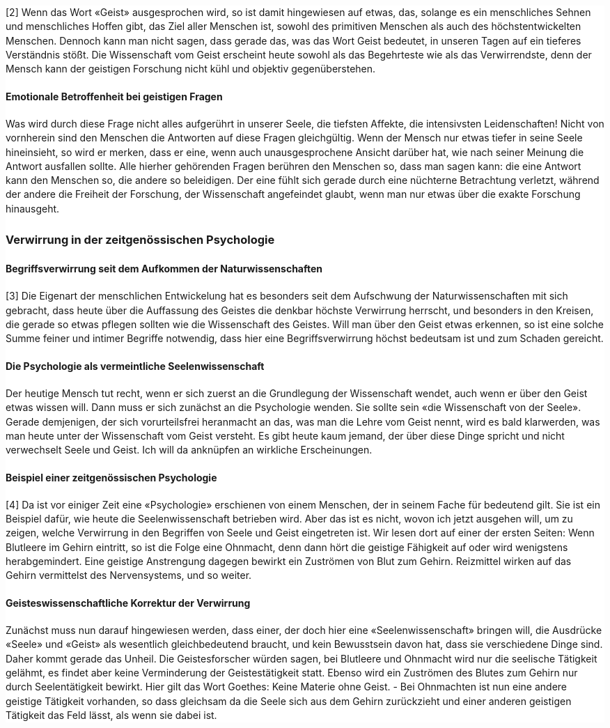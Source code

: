 [2] Wenn das Wort «Geist» ausgesprochen wird, so ist damit hingewiesen auf etwas, das, solange es ein menschliches Sehnen und menschliches Hoffen gibt, das Ziel aller Menschen ist, sowohl des primitiven Menschen als auch des höchstentwickelten Menschen. Dennoch kann man nicht sagen, dass gerade das, was das Wort Geist bedeutet, in unseren Tagen auf ein tieferes Verständnis stößt. Die Wissenschaft vom Geist erscheint heute sowohl als das Begehrteste wie als das Verwirrendste, denn der Mensch kann der geistigen Forschung nicht kühl und objektiv gegenüberstehen.

#### Emotionale Betroffenheit bei geistigen Fragen

Was wird durch diese Frage nicht alles aufgerührt in unserer Seele, die tiefsten Affekte, die intensivsten Leidenschaften! Nicht von vornherein sind den Menschen die Antworten auf diese Fragen gleichgültig. Wenn der Mensch nur etwas tiefer in seine Seele hineinsieht, so wird er merken, dass er eine, wenn auch unausgesprochene Ansicht darüber hat, wie nach seiner Meinung die Antwort ausfallen sollte. Alle hierher gehörenden Fragen berühren den Menschen so, dass man sagen kann: die eine Antwort kann den Menschen so, die andere so beleidigen. Der eine fühlt sich gerade durch eine nüchterne Betrachtung verletzt, während der andere die Freiheit der Forschung, der Wissenschaft angefeindet glaubt, wenn man nur etwas über die exakte Forschung hinausgeht.

### Verwirrung in der zeitgenössischen Psychologie

#### Begriffsverwirrung seit dem Aufkommen der Naturwissenschaften

[3] Die Eigenart der menschlichen Entwickelung hat es besonders seit dem Aufschwung der Naturwissenschaften mit sich gebracht, dass heute über die Auffassung des Geistes die denkbar höchste Verwirrung herrscht, und besonders in den Kreisen, die gerade so etwas pflegen sollten wie die Wissenschaft des Geistes. Will man über den Geist etwas erkennen, so ist eine solche Summe feiner und intimer Begriffe notwendig, dass hier eine Begriffsverwirrung höchst bedeutsam ist und zum Schaden gereicht.

#### Die Psychologie als vermeintliche Seelenwissenschaft

Der heutige Mensch tut recht, wenn er sich zuerst an die Grundlegung der Wissenschaft wendet, auch wenn er über den Geist etwas wissen will. Dann muss er sich zunächst an die Psychologie wenden. Sie sollte sein «die Wissenschaft von der Seele». Gerade demjenigen, der sich vorurteilsfrei heranmacht an das, was man die Lehre vom Geist nennt, wird es bald klarwerden, was man heute unter der Wissenschaft vom Geist versteht. Es gibt heute kaum jemand, der über diese Dinge spricht und nicht verwechselt Seele und Geist. Ich will da anknüpfen an wirkliche Erscheinungen.

#### Beispiel einer zeitgenössischen Psychologie

[4] Da ist vor einiger Zeit eine «Psychologie» erschienen von einem Menschen, der in seinem Fache für bedeutend gilt. Sie ist ein Beispiel dafür, wie heute die Seelenwissenschaft betrieben wird. Aber das ist es nicht, wovon ich jetzt ausgehen will, um zu zeigen, welche Verwirrung in den Begriffen von Seele und Geist eingetreten ist. Wir lesen dort auf einer der ersten Seiten: Wenn Blutleere im Gehirn eintritt, so ist die Folge eine Ohnmacht, denn dann hört die geistige Fähigkeit auf oder wird wenigstens herabgemindert. Eine geistige Anstrengung dagegen bewirkt ein Zuströmen von Blut zum Gehirn. Reizmittel wirken auf das Gehirn vermittelst des Nervensystems, und so weiter.

#### Geisteswissenschaftliche Korrektur der Verwirrung

Zunächst muss nun darauf hingewiesen werden, dass einer, der doch hier eine «Seelenwissenschaft» bringen will, die Ausdrücke «Seele» und «Geist» als wesentlich gleichbedeutend braucht, und kein Bewusstsein davon hat, dass sie verschiedene Dinge sind. Daher kommt gerade das Unheil. Die Geistesforscher würden sagen, bei Blutleere und Ohnmacht wird nur die seelische Tätigkeit gelähmt, es findet aber keine Verminderung der Geistestätigkeit statt. Ebenso wird ein Zuströmen des Blutes zum Gehirn nur durch Seelentätigkeit bewirkt. Hier gilt das Wort Goethes: Keine Materie ohne Geist. - Bei Ohnmachten ist nun eine andere geistige Tätigkeit vorhanden, so dass gleichsam da die Seele sich aus dem Gehirn zurückzieht und einer anderen geistigen Tätigkeit das Feld lässt, als wenn sie dabei ist.
